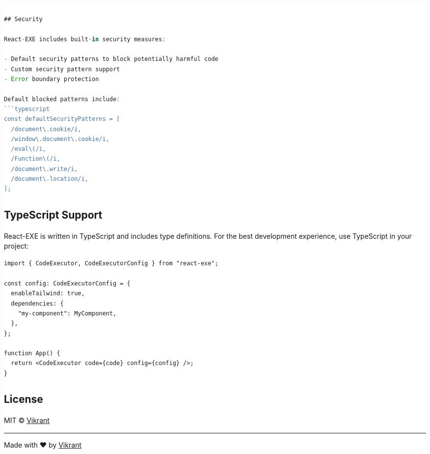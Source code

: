 ````typescript

## Security

React-EXE includes built-in security measures:

- Default security patterns to block potentially harmful code
- Custom security pattern support
- Error boundary protection

Default blocked patterns include:
```typescript
const defaultSecurityPatterns = [
  /document\.cookie/i,
  /window\.document\.cookie/i,
  /eval\(/i,
  /Function\(/i,
  /document\.write/i,
  /document\.location/i,
];
````

## TypeScript Support

React-EXE is written in TypeScript and includes type definitions. For the best development experience, use TypeScript in your project:

```tsx
import { CodeExecutor, CodeExecutorConfig } from "react-exe";

const config: CodeExecutorConfig = {
  enableTailwind: true,
  dependencies: {
    "my-component": MyComponent,
  },
};

function App() {
  return <CodeExecutor code={code} config={config} />;
}
```

## License

MIT © [Vikrant](https://www.linkedin.com/in/vikrant-guleria/)

---

Made with ❤️ by [Vikrant](https://www.linkedin.com/in/vikrant-guleria/)
